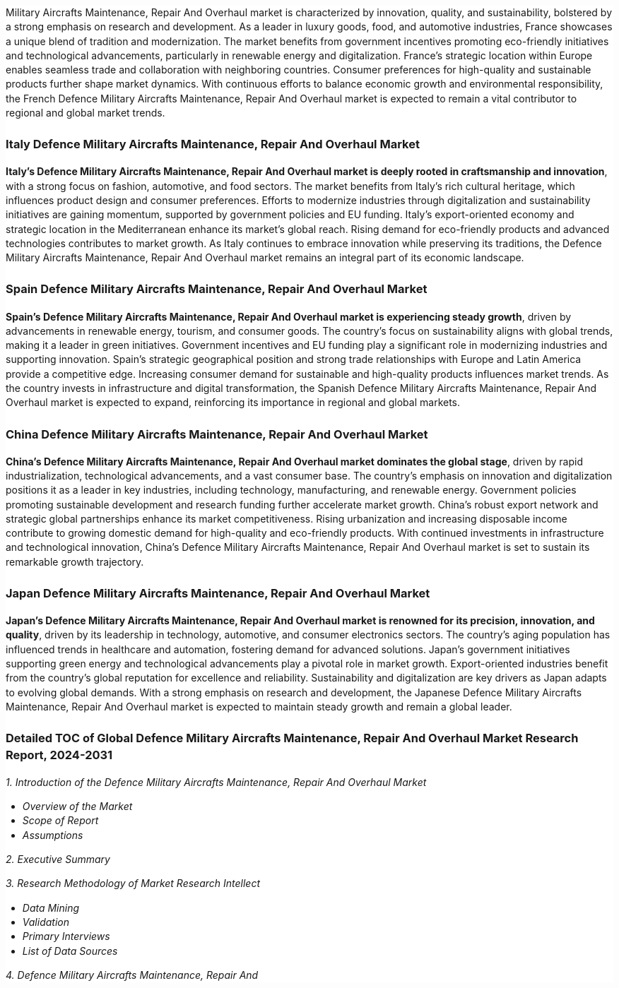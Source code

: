 Military Aircrafts Maintenance, Repair And Overhaul market is characterized by innovation, quality, and sustainability</strong>, bolstered by a strong emphasis on research and development. As a leader in luxury goods, food, and automotive industries, France showcases a unique blend of tradition and modernization. The market benefits from government incentives promoting eco-friendly initiatives and technological advancements, particularly in renewable energy and digitalization. France&rsquo;s strategic location within Europe enables seamless trade and collaboration with neighboring countries. Consumer preferences for high-quality and sustainable products further shape market dynamics. With continuous efforts to balance economic growth and environmental responsibility, the French Defence Military Aircrafts Maintenance, Repair And Overhaul market is expected to remain a vital contributor to regional and global market trends.</p><h3><strong>Italy Defence Military Aircrafts Maintenance, Repair And Overhaul Market</strong></h3><p><strong>Italy&rsquo;s Defence Military Aircrafts Maintenance, Repair And Overhaul market is deeply rooted in craftsmanship and innovation</strong>, with a strong focus on fashion, automotive, and food sectors. The market benefits from Italy&rsquo;s rich cultural heritage, which influences product design and consumer preferences. Efforts to modernize industries through digitalization and sustainability initiatives are gaining momentum, supported by government policies and EU funding. Italy&rsquo;s export-oriented economy and strategic location in the Mediterranean enhance its market&rsquo;s global reach. Rising demand for eco-friendly products and advanced technologies contributes to market growth. As Italy continues to embrace innovation while preserving its traditions, the Defence Military Aircrafts Maintenance, Repair And Overhaul market remains an integral part of its economic landscape.</p><h3><strong>Spain Defence Military Aircrafts Maintenance, Repair And Overhaul Market</strong></h3><p><strong>Spain&rsquo;s Defence Military Aircrafts Maintenance, Repair And Overhaul market is experiencing steady growth</strong>, driven by advancements in renewable energy, tourism, and consumer goods. The country&rsquo;s focus on sustainability aligns with global trends, making it a leader in green initiatives. Government incentives and EU funding play a significant role in modernizing industries and supporting innovation. Spain&rsquo;s strategic geographical position and strong trade relationships with Europe and Latin America provide a competitive edge. Increasing consumer demand for sustainable and high-quality products influences market trends. As the country invests in infrastructure and digital transformation, the Spanish Defence Military Aircrafts Maintenance, Repair And Overhaul market is expected to expand, reinforcing its importance in regional and global markets.</p><h3><strong>China Defence Military Aircrafts Maintenance, Repair And Overhaul Market</strong></h3><p><strong>China&rsquo;s Defence Military Aircrafts Maintenance, Repair And Overhaul market dominates the global stage</strong>, driven by rapid industrialization, technological advancements, and a vast consumer base. The country&rsquo;s emphasis on innovation and digitalization positions it as a leader in key industries, including technology, manufacturing, and renewable energy. Government policies promoting sustainable development and research funding further accelerate market growth. China&rsquo;s robust export network and strategic global partnerships enhance its market competitiveness. Rising urbanization and increasing disposable income contribute to growing domestic demand for high-quality and eco-friendly products. With continued investments in infrastructure and technological innovation, China&rsquo;s Defence Military Aircrafts Maintenance, Repair And Overhaul market is set to sustain its remarkable growth trajectory.</p><h3><strong>Japan Defence Military Aircrafts Maintenance, Repair And Overhaul Market</strong></h3><p><strong>Japan&rsquo;s Defence Military Aircrafts Maintenance, Repair And Overhaul market is renowned for its precision, innovation, and quality</strong>, driven by its leadership in technology, automotive, and consumer electronics sectors. The country&rsquo;s aging population has influenced trends in healthcare and automation, fostering demand for advanced solutions. Japan&rsquo;s government initiatives supporting green energy and technological advancements play a pivotal role in market growth. Export-oriented industries benefit from the country&rsquo;s global reputation for excellence and reliability. Sustainability and digitalization are key drivers as Japan adapts to evolving global demands. With a strong emphasis on research and development, the Japanese Defence Military Aircrafts Maintenance, Repair And Overhaul market is expected to maintain steady growth and remain a global leader.</p><h3><span class="">Detailed TOC of Global Defence Military Aircrafts Maintenance, Repair And Overhaul Market Research Report, 2024-2031</span></h3><p><em><span class="font-[700]">1. Introduction of the Defence Military Aircrafts Maintenance, Repair And Overhaul Market</span></em></p><ul><li><em><span class="">Overview of the Market</span></em></li><li><em><span class="">Scope of Report</span></em></li><li><em><span class="">Assumptions</span></em></li></ul><p><em><span class="font-[700]">2. Executive Summary</span></em></p><p><em><span class="font-[700]">3. Research Methodology of Market Research Intellect</span></em></p><ul><li><em><span class="">Data Mining</span></em></li><li><em><span class="">Validation</span></em></li><li><em><span class="">Primary Interviews</span></em></li><li><em><span class="">List of Data Sources</span></em></li></ul><p><em><span class="font-[700]">4. Defence Military Aircrafts Maintenance, Repair And